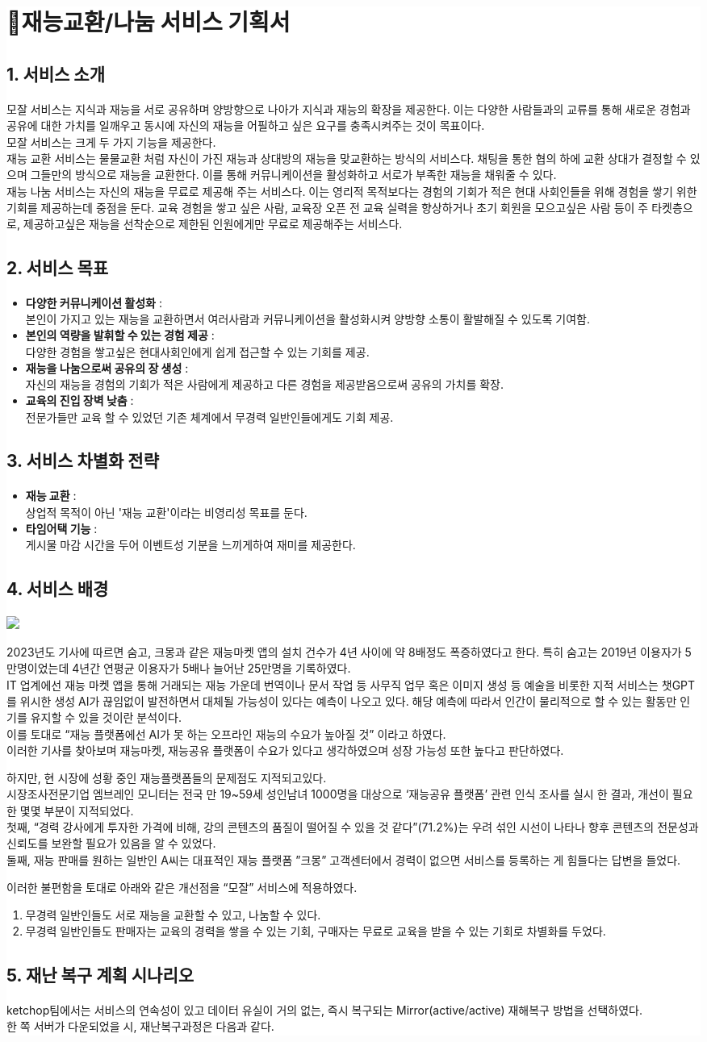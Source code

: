 # 📌재능교환/나눔 서비스 기획서

## 1. 서비스 소개

모잘 서비스는 지식과 재능을 서로 공유하며 양방향으로 나아가 지식과 재능의 확장을 제공한다. 이는 다양한 사람들과의 교류를 통해 새로운 경험과 공유에 대한 가치를 일깨우고 동시에 자신의 재능을 어필하고 싶은 요구를 충족시켜주는 것이 목표이다. </br>
모잘 서비스는 크게 두 가지 기능을 제공한다. </br>
재능 교환 서비스는 물물교환 처럼 자신이 가진 재능과 상대방의 재능을 맞교환하는 방식의 서비스다. 채팅을 통한 협의 하에 교환 상대가 결정할 수 있으며 그들만의 방식으로 재능을 교환한다. 이를 통해 커뮤니케이션을 활성화하고 서로가 부족한 재능을 채워줄 수 있다.</br>
재능 나눔 서비스는 자신의 재능을 무료로 제공해 주는 서비스다. 이는 영리적 목적보다는 경험의 기회가 적은 현대 사회인들을 위해 경험을 쌓기 위한 기회를 제공하는데 중점을 둔다. 교육 경험을 쌓고 싶은 사람, 교육장 오픈 전 교육 실력을 향상하거나 초기 회원을 모으고싶은 사람 등이 주 타켓층으로, 제공하고싶은 재능을 선착순으로 제한된 인원에게만 무료로 제공해주는 서비스다.


## 2. 서비스 목표

- **다양한 커뮤니케이션 활성화** : <br>   본인이 가지고 있는 재능을 교환하면서 여러사람과 커뮤니케이션을 활성화시켜 양방향 소통이 활발해질 수 있도록 기여함.
- **본인의 역량을 발휘할 수 있는 경험 제공** : <br> 다양한 경험을 쌓고싶은 현대사회인에게 쉽게 접근할 수 있는 기회를 제공.
- **재능을 나눔으로써 공유의 장 생성** : <br>  자신의 재능을 경험의 기회가 적은 사람에게 제공하고 다른 경험을 제공받음으로써 공유의 가치를 확장.
- **교육의 진입 장벽 낮춤** : <br> 전문가들만 교육 할 수 있었던 기존 체계에서 무경력 일반인들에게도 기회 제공.


## 3. 서비스 차별화 전략

- **재능 교환** : <br> 상업적 목적이 아닌 '재능 교환'이라는 비영리성 목표를 둔다.
- **타임어택 기능** : <br> 게시물 마감 시간을 두어 이벤트성 기분을 느끼게하여 재미를 제공한다.

## 4. 서비스 배경

<img src="https://github.com/beyond-sw-camp/be06-1st-ketchop-mojal/blob/dev/assets/image/project_background.PNG" width="60%" />

2023년도 기사에 따르면 숨고, 크몽과 같은 재능마켓 앱의 설치 건수가 4년 사이에 약 8배정도 폭증하였다고 한다. 특히 숨고는 2019년 이용자가 5만명이었는데 4년간 연평균 이용자가 5배나 늘어난 25만명을 기록하였다. <br>
IT 업계에선 재능 마켓 앱을 통해 거래되는 재능 가운데 번역이나 문서 작업 등 사무직 업무 혹은 이미지 생성 등 예술을 비롯한 지적 서비스는 챗GPT를 위시한 생성 AI가 끊임없이 발전하면서 대체될 가능성이 있다는 예측이 나오고 있다. 해당 예측에 따라서 인간이 물리적으로 할 수 있는 활동만 인기를 유지할 수 있을 것이란 분석이다. <br>
이를 토대로 “재능 플랫폼에선 AI가 못 하는 오프라인 재능의 수요가 높아질 것” 이라고 하였다. <br>
이러한 기사를 찾아보며 재능마켓, 재능공유 플랫폼이 수요가 있다고 생각하였으며 성장 가능성 또한 높다고 판단하였다. <br>

하지만, 현 시장에 성황 중인 재능플랫폼들의 문제점도 지적되고있다. <br>
시장조사전문기업 엠브레인 모니터는 전국 만 19~59세 성인남녀 1000명을 대상으로 ‘재능공유 플랫폼’ 관련 인식 조사를 실시 한 결과, 개선이 필요한 몇몇 부분이 지적되었다. <br>
첫째, “경력  강사에게 투자한 가격에 비해, 강의 콘텐츠의 품질이 떨어질 수 있을 것 같다”(71.2%)는 우려 섞인 시선이 나타나 향후 콘텐츠의 전문성과 신뢰도를 보완할 필요가 있음을 알 수 있었다. <br>
둘째, 재능 판매를 원하는 일반인 A씨는 대표적인 재능 플랫폼 ”크몽” 고객센터에서 경력이 없으면 서비스를 등록하는 게 힘들다는 답변을 들었다. <br>

이러한 불편함을 토대로 아래와 같은 개선점을 “모잘” 서비스에 적용하였다.
1. 무경력 일반인들도 서로 재능을 교환할 수 있고, 나눔할 수 있다.
2. 무경력 일반인들도 판매자는 교육의 경력을 쌓을 수 있는 기회, 구매자는 무료로 교육을 받을 수 있는 기회로 차별화를 두었다.


## 5. 재난 복구 계획 시나리오
ketchop팀에서는 서비스의 연속성이 있고 데이터 유실이 거의 없는, 즉시 복구되는 Mirror(active/active) 재해복구 방법을 선택하였다. <br>
한 쪽 서버가 다운되었을 시, 재난복구과정은 다음과 같다.
